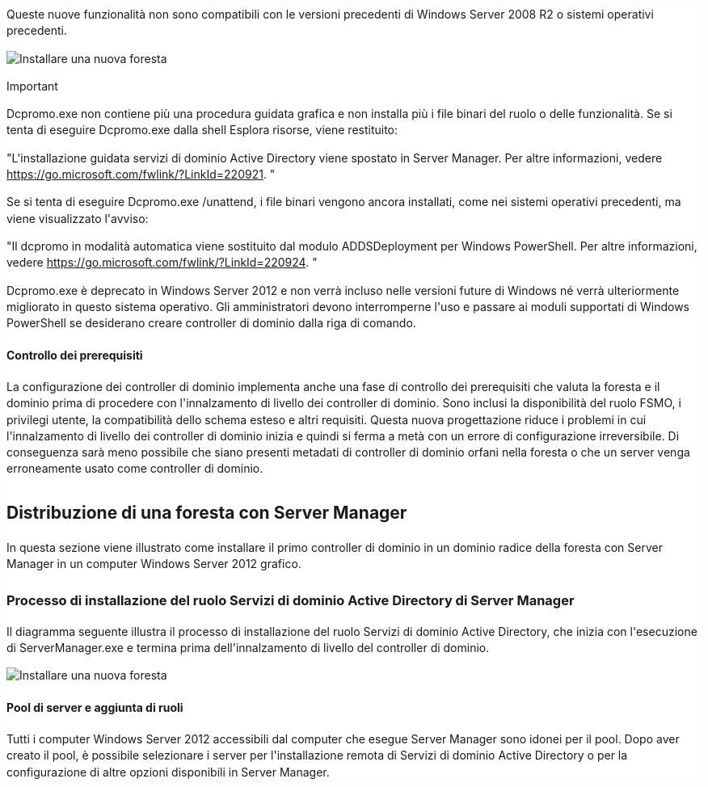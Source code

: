 Queste nuove funzionalità non sono compatibili con le versioni precedenti di Windows Server 2008 R2 o sistemi operativi precedenti.  
  
![Installare una nuova foresta](media/Install-a-New-Windows-Server-2012-Active-Directory-Forest--Level-200-/ADDS_PSInstallADDSForest.png)  
  
> [!IMPORTANT]  
> Dcpromo.exe non contiene più una procedura guidata grafica e non installa più i file binari del ruolo o delle funzionalità. Se si tenta di eseguire Dcpromo.exe dalla shell Esplora risorse, viene restituito:  
>   
> "L'installazione guidata servizi di dominio Active Directory viene spostato in Server Manager. Per altre informazioni, vedere https://go.microsoft.com/fwlink/?LinkId=220921. "  
>   
> Se si tenta di eseguire Dcpromo.exe /unattend, i file binari vengono ancora installati, come nei sistemi operativi precedenti, ma viene visualizzato l'avviso:  
>   
> "Il dcpromo in modalità automatica viene sostituito dal modulo ADDSDeployment per Windows PowerShell. Per altre informazioni, vedere https://go.microsoft.com/fwlink/?LinkId=220924. "  
>   
> Dcpromo.exe è deprecato in Windows Server 2012 e non verrà incluso nelle versioni future di Windows né verrà ulteriormente migliorato in questo sistema operativo. Gli amministratori devono interromperne l'uso e passare ai moduli supportati di Windows PowerShell se desiderano creare controller di dominio dalla riga di comando.  
  
#### <a name="prerequisite-checking"></a>Controllo dei prerequisiti  
La configurazione dei controller di dominio implementa anche una fase di controllo dei prerequisiti che valuta la foresta e il dominio prima di procedere con l'innalzamento di livello dei controller di dominio. Sono inclusi la disponibilità del ruolo FSMO, i privilegi utente, la compatibilità dello schema esteso e altri requisiti. Questa nuova progettazione riduce i problemi in cui l'innalzamento di livello dei controller di dominio inizia e quindi si ferma a metà con un errore di configurazione irreversibile. Di conseguenza sarà meno possibile che siano presenti metadati di controller di dominio orfani nella foresta o che un server venga erroneamente usato come controller di dominio.  
  
## <a name="BKMK_SMForest"></a>Distribuzione di una foresta con Server Manager  
In questa sezione viene illustrato come installare il primo controller di dominio in un dominio radice della foresta con Server Manager in un computer Windows Server 2012 grafico.  
  
### <a name="server-manager-ad-ds-role-installation-process"></a>Processo di installazione del ruolo Servizi di dominio Active Directory di Server Manager  
Il diagramma seguente illustra il processo di installazione del ruolo Servizi di dominio Active Directory, che inizia con l'esecuzione di ServerManager.exe e termina prima dell'innalzamento di livello del controller di dominio.  
  
![Installare una nuova foresta](media/Install-a-New-Windows-Server-2012-Active-Directory-Forest--Level-200-/adds_servermanagerdeployment.png)  
  
#### <a name="server-pool-and-add-roles"></a>Pool di server e aggiunta di ruoli  
Tutti i computer Windows Server 2012 accessibili dal computer che esegue Server Manager sono idonei per il pool. Dopo aver creato il pool, è possibile selezionare i server per l'installazione remota di Servizi di dominio Active Directory o per la configurazione di altre opzioni disponibili in Server Manager.  
  